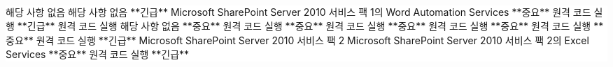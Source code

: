 <td style="border:1px solid black;">
해당 사항 없음
</td>
<td style="border:1px solid black;">
해당 사항 없음
</td>
<td style="border:1px solid black;">
**긴급**
</td>
</tr>
<tr>
<td style="border:1px solid black;">
Microsoft SharePoint Server 2010 서비스 팩 1의 Word Automation Services
</td>
<td style="border:1px solid black;">
**중요**  
원격 코드 실행
</td>
<td style="border:1px solid black;">
**긴급**  
원격 코드 실행
</td>
<td style="border:1px solid black;">
해당 사항 없음
</td>
<td style="border:1px solid black;">
**중요**  
원격 코드 실행
</td>
<td style="border:1px solid black;">
**중요**  
원격 코드 실행
</td>
<td style="border:1px solid black;">
**중요**  
원격 코드 실행
</td>
<td style="border:1px solid black;">
**중요**  
원격 코드 실행
</td>
<td style="border:1px solid black;">
**중요**  
원격 코드 실행
</td>
<td style="border:1px solid black;">
**긴급**
</td>
</tr>
<tr>
<th colspan="10">
Microsoft SharePoint Server 2010 서비스 팩 2
</th>
</tr>
<tr class="alternateRow">
<td style="border:1px solid black;">
Microsoft SharePoint Server 2010 서비스 팩 2의 Excel Services
</td>
<td style="border:1px solid black;">
**중요**  
원격 코드 실행
</td>
<td style="border:1px solid black;">
**긴급**  
